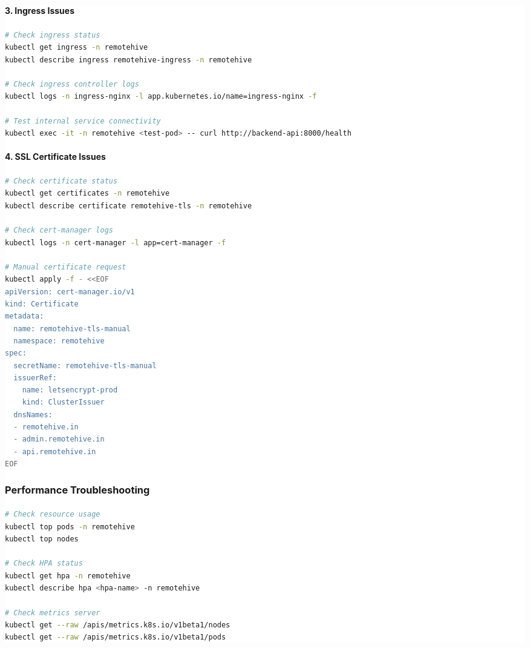 #### 3. Ingress Issues

```bash
# Check ingress status
kubectl get ingress -n remotehive
kubectl describe ingress remotehive-ingress -n remotehive

# Check ingress controller logs
kubectl logs -n ingress-nginx -l app.kubernetes.io/name=ingress-nginx -f

# Test internal service connectivity
kubectl exec -it -n remotehive <test-pod> -- curl http://backend-api:8000/health
```

#### 4. SSL Certificate Issues

```bash
# Check certificate status
kubectl get certificates -n remotehive
kubectl describe certificate remotehive-tls -n remotehive

# Check cert-manager logs
kubectl logs -n cert-manager -l app=cert-manager -f

# Manual certificate request
kubectl apply -f - <<EOF
apiVersion: cert-manager.io/v1
kind: Certificate
metadata:
  name: remotehive-tls-manual
  namespace: remotehive
spec:
  secretName: remotehive-tls-manual
  issuerRef:
    name: letsencrypt-prod
    kind: ClusterIssuer
  dnsNames:
  - remotehive.in
  - admin.remotehive.in
  - api.remotehive.in
EOF
```

### Performance Troubleshooting

```bash
# Check resource usage
kubectl top pods -n remotehive
kubectl top nodes

# Check HPA status
kubectl get hpa -n remotehive
kubectl describe hpa <hpa-name> -n remotehive

# Check metrics server
kubectl get --raw /apis/metrics.k8s.io/v1beta1/nodes
kubectl get --raw /apis/metrics.k8s.io/v1beta1/pods
```
